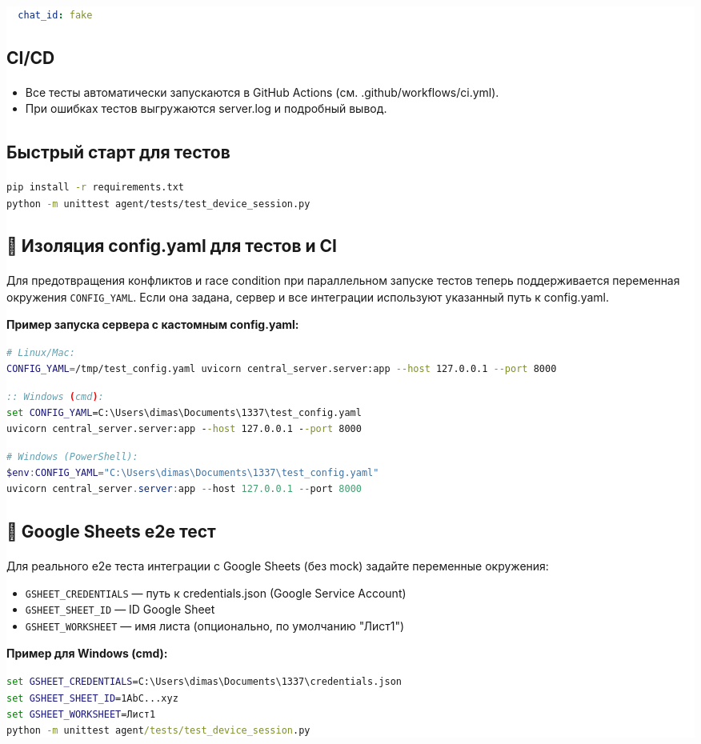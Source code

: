 ```yaml
  chat_id: fake
```

## CI/CD

- Все тесты автоматически запускаются в GitHub Actions (см. .github/workflows/ci.yml).
- При ошибках тестов выгружаются server.log и подробный вывод.

## Быстрый старт для тестов

```sh
pip install -r requirements.txt
python -m unittest agent/tests/test_device_session.py
```

## 🧪 Изоляция config.yaml для тестов и CI

Для предотвращения конфликтов и race condition при параллельном запуске тестов теперь поддерживается переменная окружения `CONFIG_YAML`. Если она задана, сервер и все интеграции используют указанный путь к config.yaml.

**Пример запуска сервера с кастомным config.yaml:**

```bash
# Linux/Mac:
CONFIG_YAML=/tmp/test_config.yaml uvicorn central_server.server:app --host 127.0.0.1 --port 8000
```

```bat
:: Windows (cmd):
set CONFIG_YAML=C:\Users\dimas\Documents\1337\test_config.yaml
uvicorn central_server.server:app --host 127.0.0.1 --port 8000
```

```powershell
# Windows (PowerShell):
$env:CONFIG_YAML="C:\Users\dimas\Documents\1337\test_config.yaml"
uvicorn central_server.server:app --host 127.0.0.1 --port 8000
```

## 🧪 Google Sheets e2e тест

Для реального e2e теста интеграции с Google Sheets (без mock) задайте переменные окружения:

- `GSHEET_CREDENTIALS` — путь к credentials.json (Google Service Account)
- `GSHEET_SHEET_ID` — ID Google Sheet
- `GSHEET_WORKSHEET` — имя листа (опционально, по умолчанию "Лист1")

**Пример для Windows (cmd):**

```bat
set GSHEET_CREDENTIALS=C:\Users\dimas\Documents\1337\credentials.json
set GSHEET_SHEET_ID=1AbC...xyz
set GSHEET_WORKSHEET=Лист1
python -m unittest agent/tests/test_device_session.py
```
